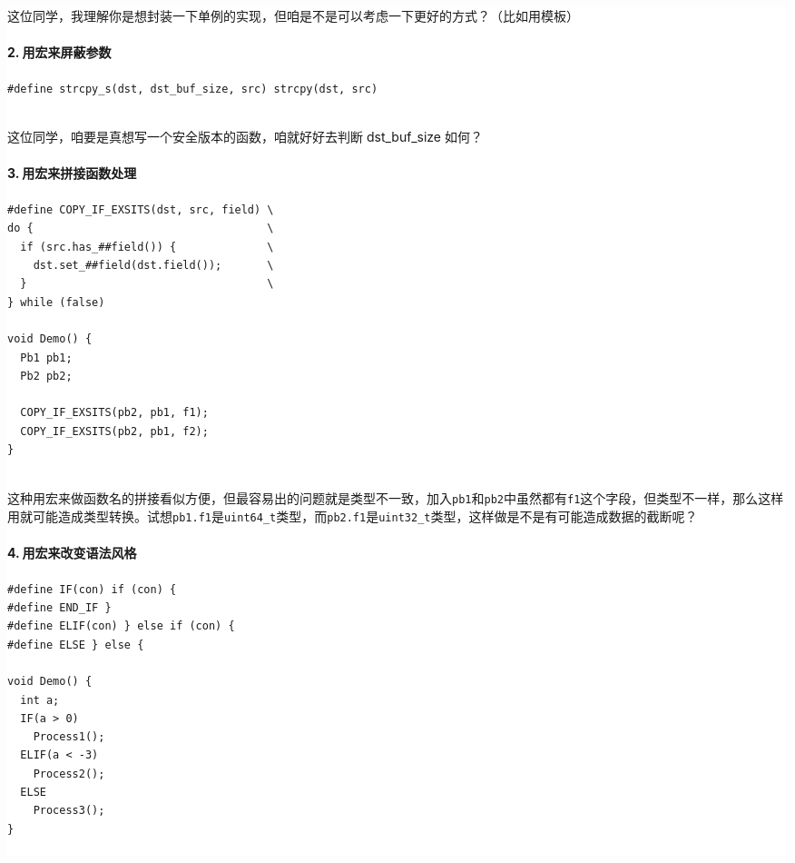 这位同学，我理解你是想封装一下单例的实现，但咱是不是可以考虑一下更好的方式？（比如用模板）

#### 2. 用宏来屏蔽参数

```
#define strcpy_s(dst, dst_buf_size, src) strcpy(dst, src)


```

这位同学，咱要是真想写一个安全版本的函数，咱就好好去判断 dst_buf_size 如何？

#### 3. 用宏来拼接函数处理

```
#define COPY_IF_EXSITS(dst, src, field) \
do {                                    \
  if (src.has_##field()) {              \
    dst.set_##field(dst.field());       \
  }                                     \
} while (false)

void Demo() {
  Pb1 pb1;
  Pb2 pb2;

  COPY_IF_EXSITS(pb2, pb1, f1);
  COPY_IF_EXSITS(pb2, pb1, f2);
}


```

这种用宏来做函数名的拼接看似方便，但最容易出的问题就是类型不一致，加入`pb1`和`pb2`中虽然都有`f1`这个字段，但类型不一样，那么这样用就可能造成类型转换。试想`pb1.f1`是`uint64_t`类型，而`pb2.f1`是`uint32_t`类型，这样做是不是有可能造成数据的截断呢？

#### 4. 用宏来改变语法风格

```
#define IF(con) if (con) {
#define END_IF }
#define ELIF(con) } else if (con) {
#define ELSE } else {

void Demo() {
  int a;
  IF(a > 0)
    Process1();
  ELIF(a < -3)
    Process2();
  ELSE
    Process3();
}


```
